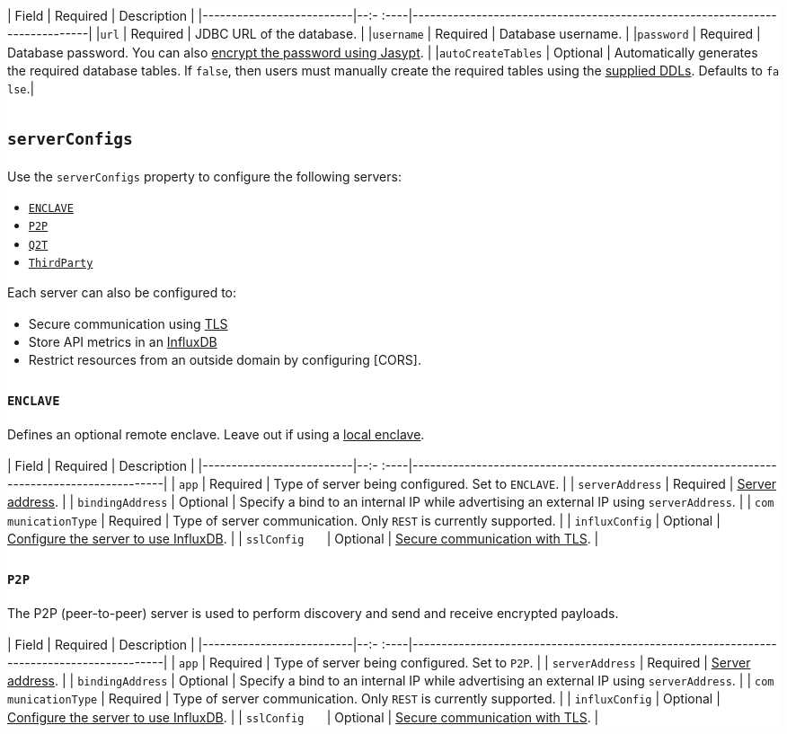 | Field                    | Required | Description                                                                 |
|--------------------------|--:- :----|-----------------------------------------------------------------------------|
|`url`                     | Required | JDBC URL of the database.                                                   |
|`username`                | Required | Database username.                                                          |
|`password`                | Required | Database password. You can also [encrypt the password using Jasypt].        |
|`autoCreateTables`        | Optional | Automatically generates the required database tables. If `false`, then users must manually create the required tables using the [supplied DDLs]. Defaults to `false`.|

## `serverConfigs`

Use the `serverConfigs` property to configure the following servers:

* [`ENCLAVE`](#enclave)
* [`P2P`](#p2p)
* [`Q2T`](#q2t)
* [`ThirdParty`](#thirdparty)

Each server can also be configured to:

* Secure communication using [TLS]
* Store API metrics in an [InfluxDB]
* Restrict resources from an outside domain by configuring [CORS].

### `ENCLAVE`

Defines an optional remote enclave. Leave out if using a [local enclave](../Concepts/Enclave-types.md).

| Field                    | Required | Description                                                                              |
|--------------------------|--:- :----|------------------------------------------------------------------------------------------|
| `app`                    | Required | Type of server being configured. Set to `ENCLAVE`.                                       |
| `serverAddress`          | Required | [Server address](../HowTo/Configure/TesseraAPI.md).                                      |
| `bindingAddress`         | Optional | Specify a bind to an internal IP while advertising an external IP using `serverAddress`. |
| `communicationType`      | Required | Type of server communication. Only `REST` is currently supported.                        |
| `influxConfig`           | Optional | [Configure the server to use InfluxDB](#influxconfig).                                |
| `sslConfig   `           | Optional | [Secure communication with TLS](#sslconfig).                                             |

### `P2P`

The P2P (peer-to-peer) server is used to perform discovery and send and receive encrypted payloads.

| Field                    | Required | Description                                                                              |
|--------------------------|--:- :----|------------------------------------------------------------------------------------------|
| `app`                    | Required | Type of server being configured. Set to `P2P`.                                           |
| `serverAddress`          | Required | [Server address](../HowTo/Configure/TesseraAPI.md).                                      |
| `bindingAddress`         | Optional | Specify a bind to an internal IP while advertising an external IP using `serverAddress`. |
| `communicationType`      | Required | Type of server communication. Only `REST` is currently supported.                        |
| `influxConfig`           | Optional | [Configure the server to use InfluxDB](#influxconfig).                                |
| `sslConfig   `           | Optional | [Secure communication with TLS](#sslconfig).                                             |


[starting Tessera]: ../HowTo/Get-started/Start-Tessera.md
[overridden from the command line]: ../HowTo/Configure/Override-config.md
[encrypt the password using Jasypt]: ../HowTo/Configure/Tessera.md
[supplied DDLs]: https://github.com/ConsenSys/tessera/tree/master/ddls/create-table
[InfluxDB]: ../HowTo/Use/Monitoring.md
[TLS]: ../HowTo/Configure/TLS.md
[Configure one-way TLS]: ../HowTo/Use/Monitoring.md#influxdb-tls-configuration
[Password]: ../HowTo/Configure/TLS.md#passwords
[Trust Mode]: ../HowTo/Configure/TLS.md#trust-modes
[keystore]: ../HowTo/Configure/TLS.md#keystores
[List of Tessera node URLs]: ../HowTo/Configure/Peer-discovery.md#specify-peers
[Path to the password file]: ../HowTo/Generate-keys.md#securing-private-keys
[AWS Secrets Manager]: ../HowTo/Configure/Keys.md#aws-secrets-manager-key-pairs
[Azure Key Vault]: ../HowTo/Configure/Keys.md#azure-key-vault-key-pairs
[HashiCorp Vault]: ../HowTo/Configure/Keys.md#hashicorp-vault-key-pairs
[protected]: ../HowTo/Configure/Keys.md#protected
[unprotected]: ../HowTo/Configure/Keys.md#unprotected
[Path to the private key file]: ../HowTo/Configure/Keys.md#filesystem-key-pairs
[Path to the public key file]: ../HowTo/Configure/Keys.md#filesystem-key-pairs
[Checks that a remote node owns the public keys being advertised]: ../HowTo/Configure/Peer-discovery.md#enable-remote-key-validation
[Enables privacy enhancement features]: ../HowTo/Configure/Tessera.md#privacy-enhancements-flag
[SunEC provider]: https://docs.oracle.com/javase/8/docs/technotes/guides/security/SunProviders.html#SunEC
[The encryptor type]: ../HowTo/Configure/Tessera.md#alternative-cryptographic-elliptic-curves
[Hyperledger Besu]: https://besu.hyperledger.org/
[changes Tessera’s behaviour]: ../HowTo/Configure/Tessera.md#orion-mode
[Configure Tessera to use alternative curves and symmetric ciphers]: ../HowTo/Configure/Tessera.md#alternative-cryptographic-elliptic-curves